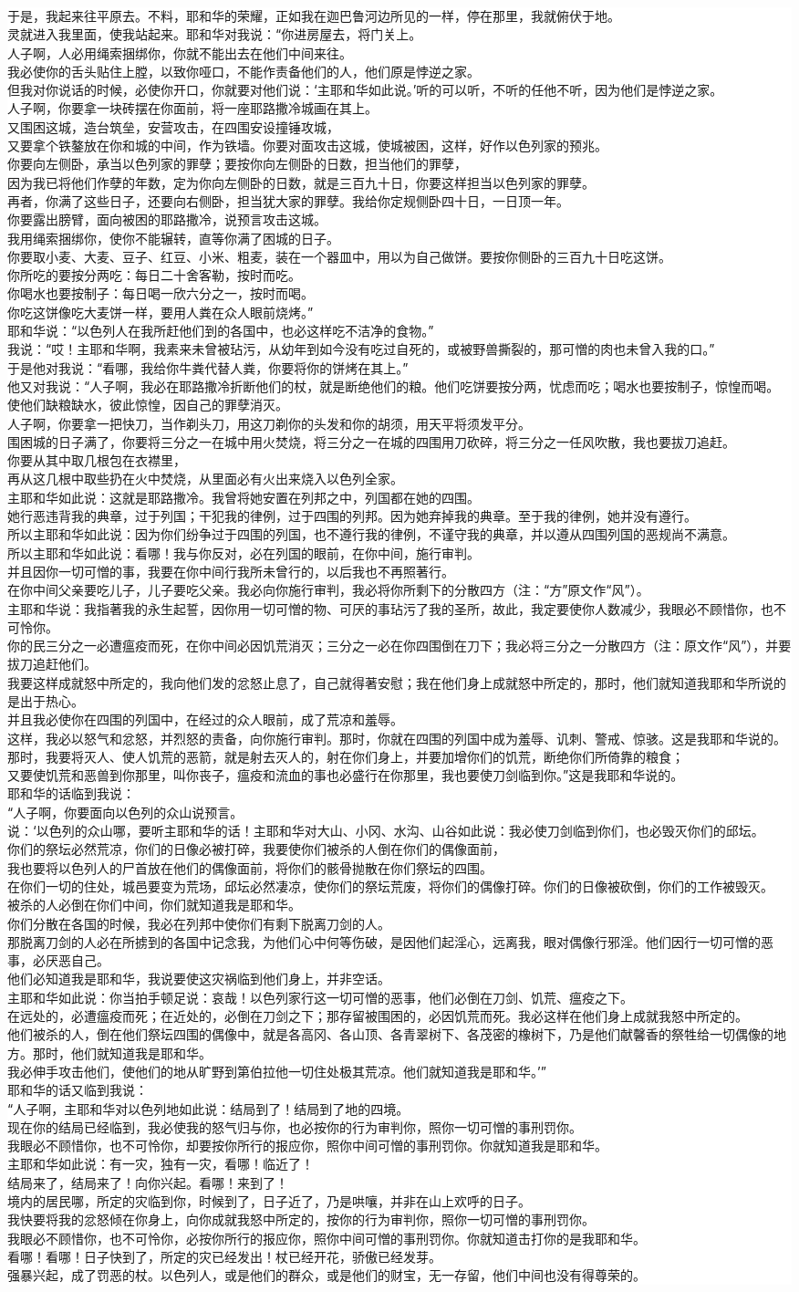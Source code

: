   于是，我起来往平原去。不料，耶和华的荣耀，正如我在迦巴鲁河边所见的一样，停在那里，我就俯伏于地。  
  灵就进入我里面，使我站起来。耶和华对我说：“你进房屋去，将门关上。　  
  人子啊，人必用绳索捆绑你，你就不能出去在他们中间来往。　  
  我必使你的舌头贴住上膛，以致你哑口，不能作责备他们的人，他们原是悖逆之家。  
  但我对你说话的时候，必使你开口，你就要对他们说：‘主耶和华如此说。’听的可以听，不听的任他不听，因为他们是悖逆之家。  
  人子啊，你要拿一块砖摆在你面前，将一座耶路撒冷城画在其上。  
  又围困这城，造台筑垒，安营攻击，在四围安设撞锤攻城，  
  又要拿个铁鏊放在你和城的中间，作为铁墙。你要对面攻击这城，使城被困，这样，好作以色列家的预兆。  
  你要向左侧卧，承当以色列家的罪孽；要按你向左侧卧的日数，担当他们的罪孽，  
  因为我已将他们作孽的年数，定为你向左侧卧的日数，就是三百九十日，你要这样担当以色列家的罪孽。  
  再者，你满了这些日子，还要向右侧卧，担当犹大家的罪孽。我给你定规侧卧四十日，一日顶一年。  
  你要露出膀臂，面向被困的耶路撒冷，说预言攻击这城。  
  我用绳索捆绑你，使你不能辗转，直等你满了困城的日子。  
  你要取小麦、大麦、豆子、红豆、小米、粗麦，装在一个器皿中，用以为自己做饼。要按你侧卧的三百九十日吃这饼。  
  你所吃的要按分两吃：每日二十舍客勒，按时而吃。  
  你喝水也要按制子：每日喝一欣六分之一，按时而喝。  
  你吃这饼像吃大麦饼一样，要用人粪在众人眼前烧烤。”  
  耶和华说：“以色列人在我所赶他们到的各国中，也必这样吃不洁净的食物。”  
  我说：“哎！主耶和华啊，我素来未曾被玷污，从幼年到如今没有吃过自死的，或被野兽撕裂的，那可憎的肉也未曾入我的口。”  
  于是他对我说：“看哪，我给你牛粪代替人粪，你要将你的饼烤在其上。”  
  他又对我说：“人子啊，我必在耶路撒冷折断他们的杖，就是断绝他们的粮。他们吃饼要按分两，忧虑而吃；喝水也要按制子，惊惶而喝。  
  使他们缺粮缺水，彼此惊惶，因自己的罪孽消灭。  
  人子啊，你要拿一把快刀，当作剃头刀，用这刀剃你的头发和你的胡须，用天平将须发平分。  
  围困城的日子满了，你要将三分之一在城中用火焚烧，将三分之一在城的四围用刀砍碎，将三分之一任风吹散，我也要拔刀追赶。  
  你要从其中取几根包在衣襟里，  
  再从这几根中取些扔在火中焚烧，从里面必有火出来烧入以色列全家。  
  主耶和华如此说：这就是耶路撒冷。我曾将她安置在列邦之中，列国都在她的四围。  
  她行恶违背我的典章，过于列国；干犯我的律例，过于四围的列邦。因为她弃掉我的典章。至于我的律例，她并没有遵行。  
  所以主耶和华如此说：因为你们纷争过于四围的列国，也不遵行我的律例，不谨守我的典章，并以遵从四围列国的恶规尚不满意。  
  所以主耶和华如此说：看哪！我与你反对，必在列国的眼前，在你中间，施行审判。  
  并且因你一切可憎的事，我要在你中间行我所未曾行的，以后我也不再照著行。  
  在你中间父亲要吃儿子，儿子要吃父亲。我必向你施行审判，我必将你所剩下的分散四方（注：“方”原文作“风”）。  
  主耶和华说：我指著我的永生起誓，因你用一切可憎的物、可厌的事玷污了我的圣所，故此，我定要使你人数减少，我眼必不顾惜你，也不可怜你。  
  你的民三分之一必遭瘟疫而死，在你中间必因饥荒消灭；三分之一必在你四围倒在刀下；我必将三分之一分散四方（注：原文作“风”），并要拔刀追赶他们。  
  我要这样成就怒中所定的，我向他们发的忿怒止息了，自己就得著安慰；我在他们身上成就怒中所定的，那时，他们就知道我耶和华所说的是出于热心。  
  并且我必使你在四围的列国中，在经过的众人眼前，成了荒凉和羞辱。  
  这样，我必以怒气和忿怒，并烈怒的责备，向你施行审判。那时，你就在四围的列国中成为羞辱、讥刺、警戒、惊骇。这是我耶和华说的。  
  那时，我要将灭人、使人饥荒的恶箭，就是射去灭人的，射在你们身上，并要加增你们的饥荒，断绝你们所倚靠的粮食；  
  又要使饥荒和恶兽到你那里，叫你丧子，瘟疫和流血的事也必盛行在你那里，我也要使刀剑临到你。”这是我耶和华说的。  
  耶和华的话临到我说：  
  “人子啊，你要面向以色列的众山说预言。  
  说：‘以色列的众山哪，要听主耶和华的话！主耶和华对大山、小冈、水沟、山谷如此说：我必使刀剑临到你们，也必毁灭你们的邱坛。  
  你们的祭坛必然荒凉，你们的日像必被打碎，我要使你们被杀的人倒在你们的偶像面前，  
  我也要将以色列人的尸首放在他们的偶像面前，将你们的骸骨抛散在你们祭坛的四围。  
  在你们一切的住处，城邑要变为荒场，邱坛必然凄凉，使你们的祭坛荒废，将你们的偶像打碎。你们的日像被砍倒，你们的工作被毁灭。  
  被杀的人必倒在你们中间，你们就知道我是耶和华。  
  你们分散在各国的时候，我必在列邦中使你们有剩下脱离刀剑的人。  
  那脱离刀剑的人必在所掳到的各国中记念我，为他们心中何等伤破，是因他们起淫心，远离我，眼对偶像行邪淫。他们因行一切可憎的恶事，必厌恶自己。  
  他们必知道我是耶和华，我说要使这灾祸临到他们身上，并非空话。  
  主耶和华如此说：你当拍手顿足说：哀哉！以色列家行这一切可憎的恶事，他们必倒在刀剑、饥荒、瘟疫之下。  
  在远处的，必遭瘟疫而死；在近处的，必倒在刀剑之下；那存留被围困的，必因饥荒而死。我必这样在他们身上成就我怒中所定的。  
  他们被杀的人，倒在他们祭坛四围的偶像中，就是各高冈、各山顶、各青翠树下、各茂密的橡树下，乃是他们献馨香的祭牲给一切偶像的地方。那时，他们就知道我是耶和华。  
  我必伸手攻击他们，使他们的地从旷野到第伯拉他一切住处极其荒凉。他们就知道我是耶和华。’”  
  耶和华的话又临到我说：  
  “人子啊，主耶和华对以色列地如此说：结局到了！结局到了地的四境。  
  现在你的结局已经临到，我必使我的怒气归与你，也必按你的行为审判你，照你一切可憎的事刑罚你。  
  我眼必不顾惜你，也不可怜你，却要按你所行的报应你，照你中间可憎的事刑罚你。你就知道我是耶和华。  
  主耶和华如此说：有一灾，独有一灾，看哪！临近了！　  
  结局来了，结局来了！向你兴起。看哪！来到了！  
  境内的居民哪，所定的灾临到你，时候到了，日子近了，乃是哄嚷，并非在山上欢呼的日子。  
  我快要将我的忿怒倾在你身上，向你成就我怒中所定的，按你的行为审判你，照你一切可憎的事刑罚你。  
  我眼必不顾惜你，也不可怜你，必按你所行的报应你，照你中间可憎的事刑罚你。你就知道击打你的是我耶和华。  
  看哪！看哪！日子快到了，所定的灾已经发出！杖已经开花，骄傲已经发芽。  
  强暴兴起，成了罚恶的杖。以色列人，或是他们的群众，或是他们的财宝，无一存留，他们中间也没有得尊荣的。  